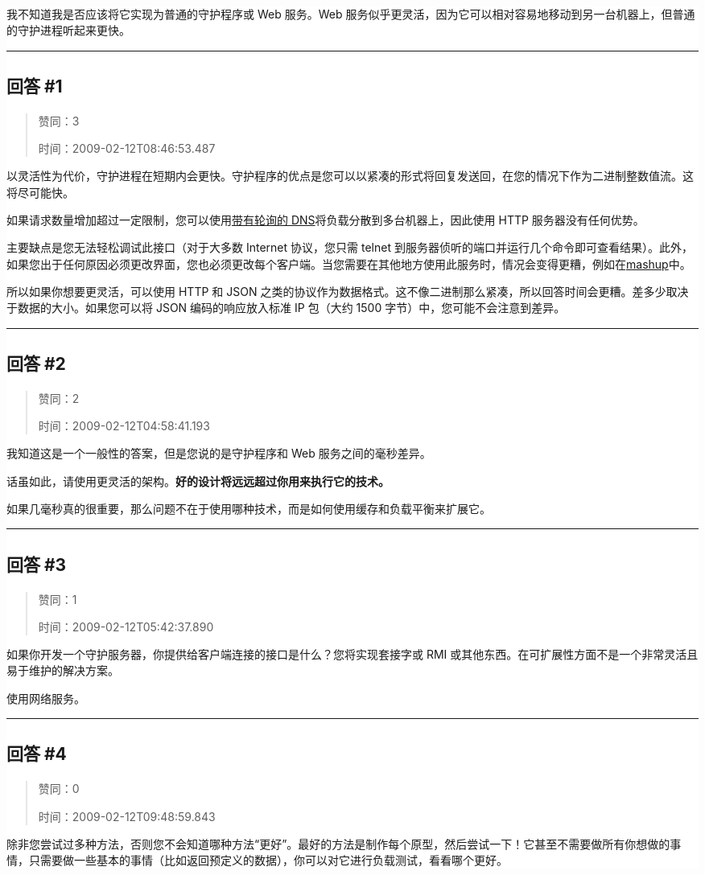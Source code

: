 我不知道我是否应该将它实现为普通的守护程序或 Web 服务。Web 服务似乎更灵活，因为它可以相对容易地移动到另一台机器上，但普通的守护进程听起来更快。

* * *

## 回答 #1

> 赞同：3
> 
> 时间：2009-02-12T08:46:53.487

以灵活性为代价，守护进程在短期内会更快。守护程序的优点是您可以以紧凑的形式将回复发送回，在您的情况下作为二进制整数值流。这将尽可能快。

如果请求数量增加超过一定限制，您可以使用[带有轮询的 DNS](http://en.wikipedia.org/wiki/Round_robin_DNS)将负载分散到多台机器上，因此使用 HTTP 服务器没有任何优势。

主要缺点是您无法轻松调试此接口（对于大多数 Internet 协议，您只需 telnet 到服务器侦听的端口并运行几个命令即可查看结果）。此外，如果您出于任何原因必须更改界面，您也必须更改每个客户端。当您需要在其他地方使用此服务时，情况会变得更糟，例如在[mashup](http://en.wikipedia.org/wiki/Mashup_(web_application_hybrid))中。

所以如果你想要更灵活，可以使用 HTTP 和 JSON 之类的协议作为数据格式。这不像二进制那么紧凑，所以回答时间会更糟。差多少取决于数据的大小。如果您可以将 JSON 编码的响应放入标准 IP 包（大约 1500 字节）中，您可能不会注意到差异。

* * *

## 回答 #2

> 赞同：2
> 
> 时间：2009-02-12T04:58:41.193

我知道这是一个一般性的答案，但是您说的是守护程序和 Web 服务之间的毫秒差异。

话虽如此，请使用更灵活的架构。**好的设计将远远超过你用来执行它的技术。**

如果几毫秒真的很重要，那么问题不在于使用哪种技术，而是如何使用缓存和负载平衡来扩展它。

* * *

## 回答 #3

> 赞同：1
> 
> 时间：2009-02-12T05:42:37.890

如果你开发一个守护服务器，你提供给客户端连接的接口是什么？您将实现套接字或 RMI 或其他东西。在可扩展性方面不是一个非常灵活且易于维护的解决方案。

使用网络服务。

* * *

## 回答 #4

> 赞同：0
> 
> 时间：2009-02-12T09:48:59.843

除非您尝试过多种方法，否则您不会知道哪种方法“更好”。最好的方法是制作每个原型，然后尝试一下！它甚至不需要做所有你想做的事情，只需要做一些基本的事情（比如返回预定义的数据），你可以对它进行负载测试，看看哪个更好。
